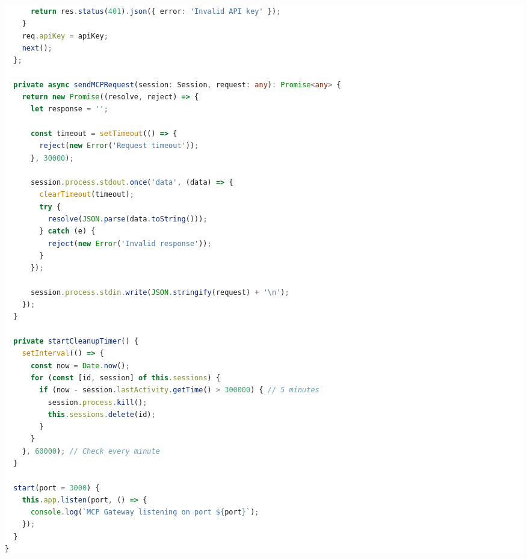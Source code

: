 ```typescript
      return res.status(401).json({ error: 'Invalid API key' });
    }
    req.apiKey = apiKey;
    next();
  };

  private async sendMCPRequest(session: Session, request: any): Promise<any> {
    return new Promise((resolve, reject) => {
      let response = '';
      
      const timeout = setTimeout(() => {
        reject(new Error('Request timeout'));
      }, 30000);

      session.process.stdout.once('data', (data) => {
        clearTimeout(timeout);
        try {
          resolve(JSON.parse(data.toString()));
        } catch (e) {
          reject(new Error('Invalid response'));
        }
      });

      session.process.stdin.write(JSON.stringify(request) + '\n');
    });
  }

  private startCleanupTimer() {
    setInterval(() => {
      const now = Date.now();
      for (const [id, session] of this.sessions) {
        if (now - session.lastActivity.getTime() > 300000) { // 5 minutes
          session.process.kill();
          this.sessions.delete(id);
        }
      }
    }, 60000); // Check every minute
  }

  start(port = 3000) {
    this.app.listen(port, () => {
      console.log(`MCP Gateway listening on port ${port}`);
    });
  }
}
```